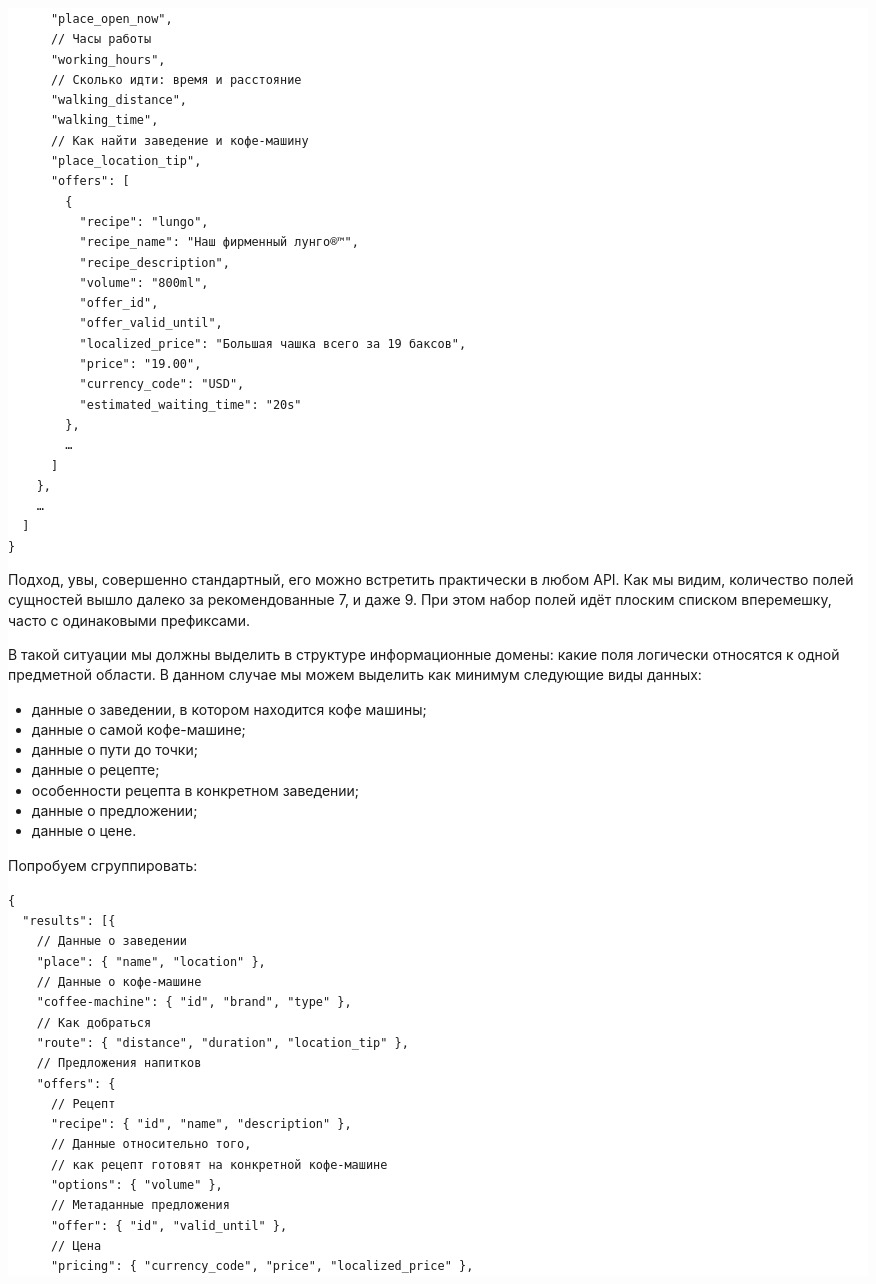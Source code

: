 ```
      "place_open_now",
      // Часы работы
      "working_hours",
      // Сколько идти: время и расстояние
      "walking_distance",
      "walking_time",
      // Как найти заведение и кофе-машину
      "place_location_tip",
      "offers": [
        {
          "recipe": "lungo",
          "recipe_name": "Наш фирменный лунго®™",
          "recipe_description",
          "volume": "800ml",
          "offer_id",
          "offer_valid_until",
          "localized_price": "Большая чашка всего за 19 баксов",
          "price": "19.00",
          "currency_code": "USD",
          "estimated_waiting_time": "20s"
        },
        …
      ]
    },
    …
  ]
}
```

Подход, увы, совершенно стандартный, его можно встретить практически в любом API. Как мы видим, количество полей сущностей вышло далеко за рекомендованные 7, и даже 9. При этом набор полей идёт плоским списком вперемешку, часто с одинаковыми префиксами.

В такой ситуации мы должны выделить в структуре информационные домены: какие поля логически относятся к одной предметной области. В данном случае мы можем выделить как минимум следующие виды данных:
  * данные о заведении, в котором находится кофе машины;
  * данные о самой кофе-машине;
  * данные о пути до точки;
  * данные о рецепте;
  * особенности рецепта в конкретном заведении;
  * данные о предложении;
  * данные о цене.

Попробуем сгруппировать:
```
{
  "results": [{
    // Данные о заведении
    "place": { "name", "location" },
    // Данные о кофе-машине
    "coffee-machine": { "id", "brand", "type" },
    // Как добраться
    "route": { "distance", "duration", "location_tip" },
    // Предложения напитков
    "offers": {
      // Рецепт
      "recipe": { "id", "name", "description" },
      // Данные относительно того,
      // как рецепт готовят на конкретной кофе-машине
      "options": { "volume" },
      // Метаданные предложения
      "offer": { "id", "valid_until" },
      // Цена
      "pricing": { "currency_code", "price", "localized_price" },
```